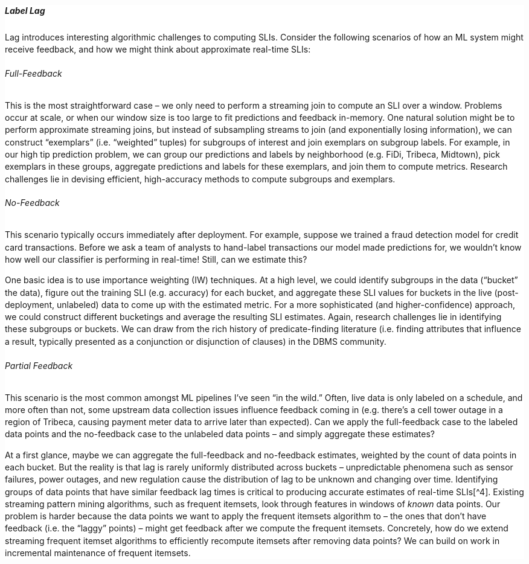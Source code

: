 

##### Label Lag

Lag introduces interesting algorithmic challenges to computing SLIs. Consider the following scenarios of how an ML system might receive feedback, and how we might think about approximate real-time SLIs:


###### Full-Feedback

This is the most straightforward case – we only need to perform a streaming join to compute an SLI over a window. Problems occur at scale, or when our window size is too large to fit predictions and feedback in-memory. One natural solution might be to perform approximate streaming joins, but instead of subsampling streams to join (and exponentially losing information), we can construct “exemplars” (i.e. “weighted” tuples) for subgroups of interest and join exemplars on subgroup labels. For example, in our high tip prediction problem, we can group our predictions and labels by neighborhood (e.g. FiDi, Tribeca, Midtown), pick exemplars in these groups, aggregate predictions and labels for these exemplars, and join them to compute metrics. Research challenges lie in devising efficient, high-accuracy methods to compute subgroups and exemplars.


###### No-Feedback

This scenario typically occurs immediately after deployment. For example, suppose we trained a fraud detection model for credit card transactions. Before we ask a team of analysts to hand-label transactions our model made predictions for, we wouldn’t know how well our classifier is performing in real-time! Still, can we estimate this?

One basic idea is to use importance weighting (IW) techniques. At a high level, we could identify subgroups in the data (“bucket” the data), figure out the training SLI (e.g. accuracy) for each bucket, and aggregate these SLI values for buckets in the live (post-deployment, unlabeled) data to come up with the estimated metric. For a more sophisticated (and higher-confidence) approach, we could construct different bucketings and average the resulting SLI estimates. Again, research challenges lie in identifying these subgroups or buckets. We can draw from the rich history of predicate-finding literature (i.e. finding attributes that influence a result, typically presented as a conjunction or disjunction of clauses) in the DBMS community.


###### Partial Feedback

This scenario is the most common amongst ML pipelines I’ve seen “in the wild.” Often, live data is only labeled on a schedule, and more often than not, some upstream data collection issues influence feedback coming in (e.g. there’s a cell tower outage in a region of Tribeca, causing payment meter data to arrive later than expected). Can we apply the full-feedback case to the labeled data points and the no-feedback case to the unlabeled data points – and simply aggregate these estimates?

At a first glance, maybe we can aggregate the full-feedback and no-feedback estimates, weighted by the count of data points in each bucket. But the reality is that lag is rarely uniformly distributed across buckets – unpredictable phenomena such as sensor failures, power outages, and new regulation cause the distribution of lag to be unknown and changing over time. Identifying groups of data points that have similar feedback lag times is critical to producing accurate estimates of real-time SLIs[^4]. Existing streaming pattern mining algorithms, such as frequent itemsets, look through features in windows of _known_ data points. Our problem is harder because the data points we want to apply the frequent itemsets algorithm to – the ones that don’t have feedback (i.e. the “laggy” points) – might get feedback after we compute the frequent itemsets. Concretely, how do we extend streaming frequent itemset algorithms to efficiently recompute itemsets after removing data points? We can build on work in incremental maintenance of frequent itemsets.
